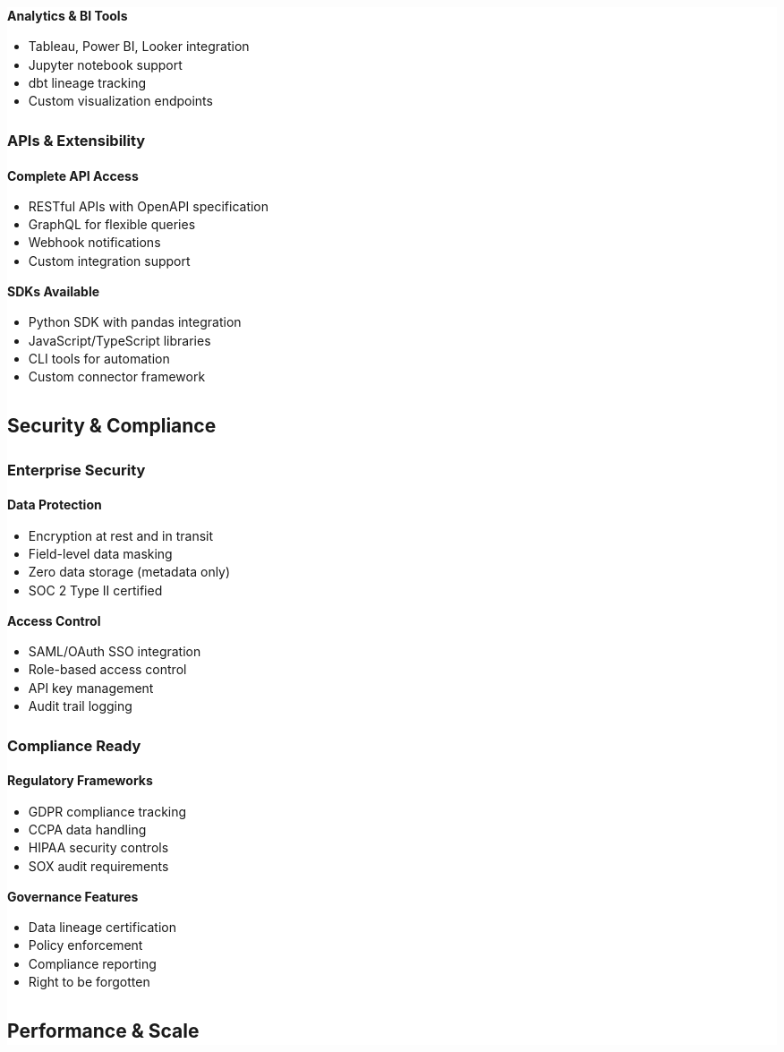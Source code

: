 **Analytics & BI Tools**
- Tableau, Power BI, Looker integration
- Jupyter notebook support
- dbt lineage tracking
- Custom visualization endpoints

### APIs & Extensibility

**Complete API Access**
- RESTful APIs with OpenAPI specification
- GraphQL for flexible queries
- Webhook notifications
- Custom integration support

**SDKs Available**
- Python SDK with pandas integration
- JavaScript/TypeScript libraries
- CLI tools for automation
- Custom connector framework

## Security & Compliance

### Enterprise Security

**Data Protection**
- Encryption at rest and in transit
- Field-level data masking
- Zero data storage (metadata only)
- SOC 2 Type II certified

**Access Control**
- SAML/OAuth SSO integration
- Role-based access control
- API key management
- Audit trail logging

### Compliance Ready

**Regulatory Frameworks**
- GDPR compliance tracking
- CCPA data handling
- HIPAA security controls
- SOX audit requirements

**Governance Features**
- Data lineage certification
- Policy enforcement
- Compliance reporting
- Right to be forgotten

## Performance & Scale
